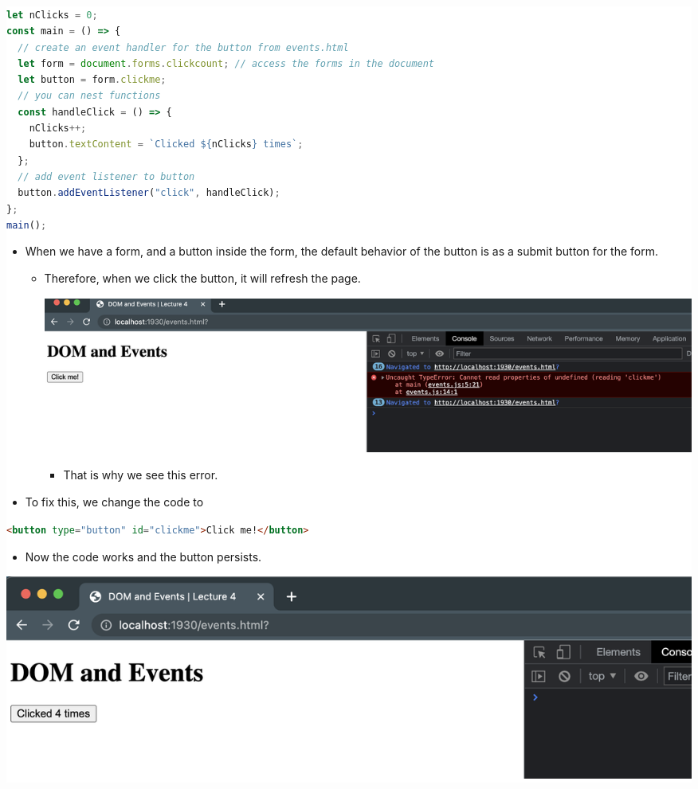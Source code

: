 ```js
let nClicks = 0;
const main = () => {
  // create an event handler for the button from events.html
  let form = document.forms.clickcount; // access the forms in the document
  let button = form.clickme;
  // you can nest functions
  const handleClick = () => {
    nClicks++;
    button.textContent = `Clicked ${nClicks} times`;
  };
  // add event listener to button
  button.addEventListener("click", handleClick);
};
main();
```

* When we have a form, and a button inside the form, the default behavior of the button is as a submit button for the form.

  * Therefore, when we click the button, it will refresh the page.

    ![image-20230413154717479](../attachments/cs193x.assets/image-20230413154717479.png)

    * That is why we see this error.

* To fix this, we change the code to

```html
<button type="button" id="clickme">Click me!</button>
```

* Now the code works and the button persists.

![image-20230413154817423](../attachments/cs193x.assets/image-20230413154817423.png)
